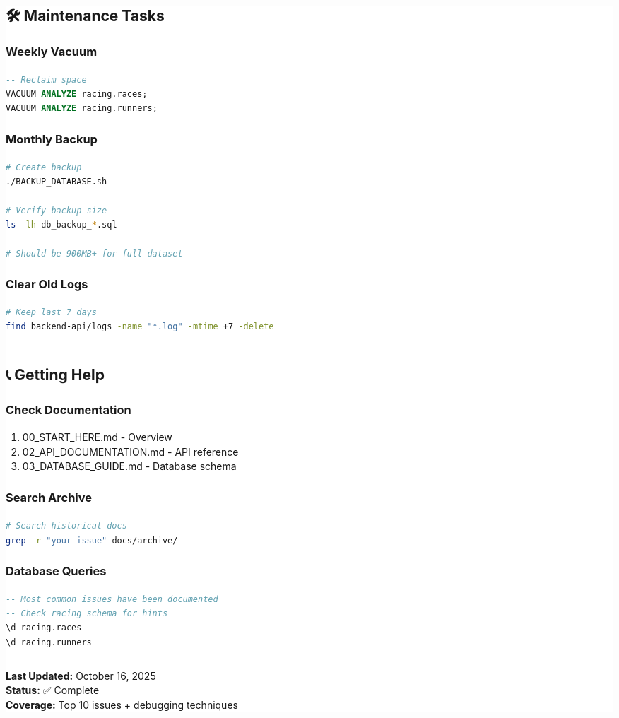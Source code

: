 
## 🛠️ Maintenance Tasks

### Weekly Vacuum

```sql
-- Reclaim space
VACUUM ANALYZE racing.races;
VACUUM ANALYZE racing.runners;
```

### Monthly Backup

```bash
# Create backup
./BACKUP_DATABASE.sh

# Verify backup size
ls -lh db_backup_*.sql

# Should be 900MB+ for full dataset
```

### Clear Old Logs

```bash
# Keep last 7 days
find backend-api/logs -name "*.log" -mtime +7 -delete
```

---

## 📞 Getting Help

### Check Documentation
1. [00_START_HERE.md](00_START_HERE.md) - Overview
2. [02_API_DOCUMENTATION.md](02_API_DOCUMENTATION.md) - API reference
3. [03_DATABASE_GUIDE.md](03_DATABASE_GUIDE.md) - Database schema

### Search Archive
```bash
# Search historical docs
grep -r "your issue" docs/archive/
```

### Database Queries

```sql
-- Most common issues have been documented
-- Check racing schema for hints
\d racing.races
\d racing.runners
```

---

**Last Updated:** October 16, 2025  
**Status:** ✅ Complete  
**Coverage:** Top 10 issues + debugging techniques


